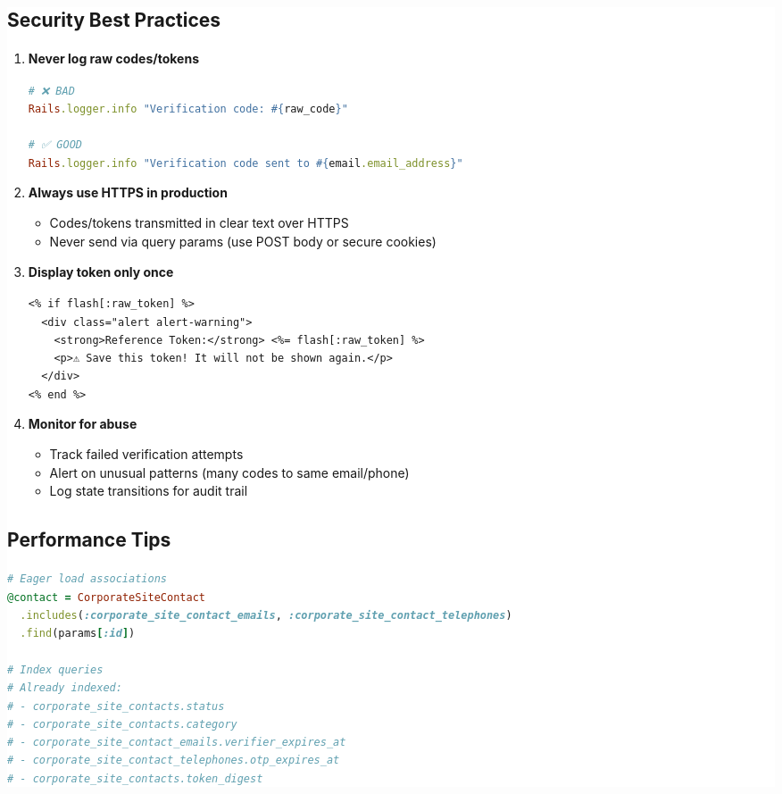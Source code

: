 ## Security Best Practices

1. **Never log raw codes/tokens**
   ```ruby
   # ❌ BAD
   Rails.logger.info "Verification code: #{raw_code}"

   # ✅ GOOD
   Rails.logger.info "Verification code sent to #{email.email_address}"
   ```

2. **Always use HTTPS in production**
   - Codes/tokens transmitted in clear text over HTTPS
   - Never send via query params (use POST body or secure cookies)

3. **Display token only once**
   ```erb
   <% if flash[:raw_token] %>
     <div class="alert alert-warning">
       <strong>Reference Token:</strong> <%= flash[:raw_token] %>
       <p>⚠️ Save this token! It will not be shown again.</p>
     </div>
   <% end %>
   ```

4. **Monitor for abuse**
   - Track failed verification attempts
   - Alert on unusual patterns (many codes to same email/phone)
   - Log state transitions for audit trail

## Performance Tips

```ruby
# Eager load associations
@contact = CorporateSiteContact
  .includes(:corporate_site_contact_emails, :corporate_site_contact_telephones)
  .find(params[:id])

# Index queries
# Already indexed:
# - corporate_site_contacts.status
# - corporate_site_contacts.category
# - corporate_site_contact_emails.verifier_expires_at
# - corporate_site_contact_telephones.otp_expires_at
# - corporate_site_contacts.token_digest
```
